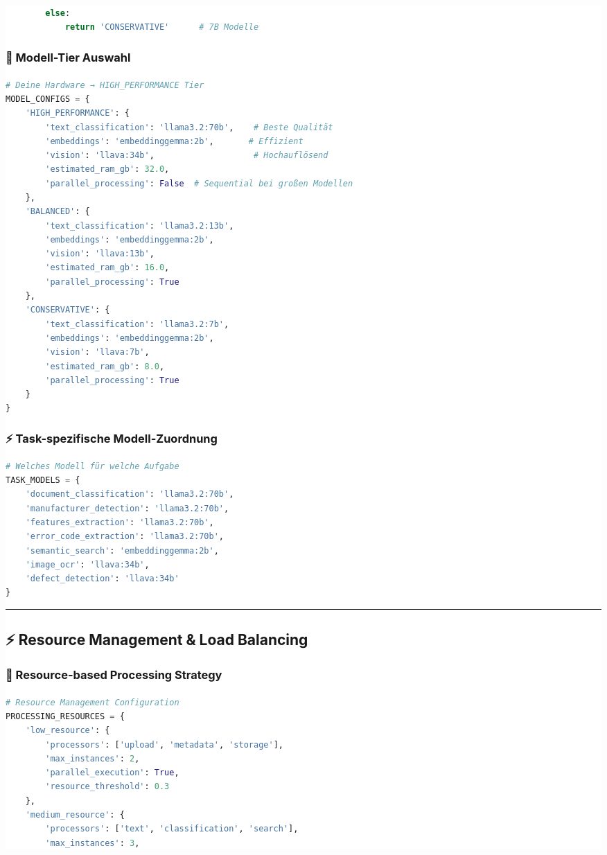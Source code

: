 ```python
        else:
            return 'CONSERVATIVE'      # 7B Modelle
```

### **🎯 Modell-Tier Auswahl**
```python
# Deine Hardware → HIGH_PERFORMANCE Tier
MODEL_CONFIGS = {
    'HIGH_PERFORMANCE': {
        'text_classification': 'llama3.2:70b',    # Beste Qualität
        'embeddings': 'embeddinggemma:2b',       # Effizient
        'vision': 'llava:34b',                    # Hochauflösend
        'estimated_ram_gb': 32.0,
        'parallel_processing': False  # Sequential bei großen Modellen
    },
    'BALANCED': {
        'text_classification': 'llama3.2:13b',
        'embeddings': 'embeddinggemma:2b',
        'vision': 'llava:13b',
        'estimated_ram_gb': 16.0,
        'parallel_processing': True
    },
    'CONSERVATIVE': {
        'text_classification': 'llama3.2:7b',
        'embeddings': 'embeddinggemma:2b',
        'vision': 'llava:7b',
        'estimated_ram_gb': 8.0,
        'parallel_processing': True
    }
}
```

### **⚡ Task-spezifische Modell-Zuordnung**
```python
# Welches Modell für welche Aufgabe
TASK_MODELS = {
    'document_classification': 'llama3.2:70b',
    'manufacturer_detection': 'llama3.2:70b',
    'features_extraction': 'llama3.2:70b',
    'error_code_extraction': 'llama3.2:70b',
    'semantic_search': 'embeddinggemma:2b',
    'image_ocr': 'llava:34b',
    'defect_detection': 'llava:34b'
}
```

---

## ⚡ **Resource Management & Load Balancing**

### **🔄 Resource-based Processing Strategy**
```python
# Resource Management Configuration
PROCESSING_RESOURCES = {
    'low_resource': {
        'processors': ['upload', 'metadata', 'storage'],
        'max_instances': 2,
        'parallel_execution': True,
        'resource_threshold': 0.3
    },
    'medium_resource': {
        'processors': ['text', 'classification', 'search'],
        'max_instances': 3,
```